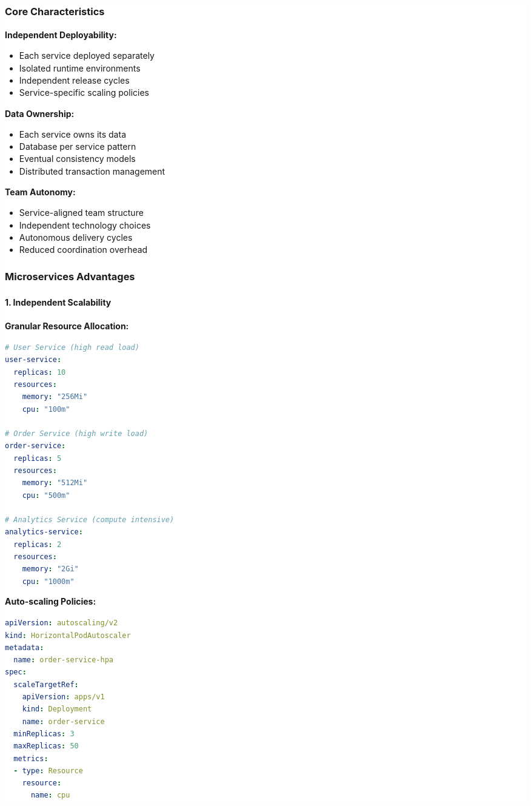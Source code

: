 ### Core Characteristics

**Independent Deployability:**
- Each service deployed separately
- Isolated runtime environments
- Independent release cycles
- Service-specific scaling policies

**Data Ownership:**
- Each service owns its data
- Database per service pattern
- Eventual consistency models
- Distributed transaction management

**Team Autonomy:**
- Service-aligned team structure
- Independent technology choices
- Autonomous delivery cycles
- Reduced coordination overhead

### Microservices Advantages

#### 1. Independent Scalability

**Granular Resource Allocation:**
```yaml
# User Service (high read load)
user-service:
  replicas: 10
  resources:
    memory: "256Mi"
    cpu: "100m"

# Order Service (high write load)  
order-service:
  replicas: 5
  resources:
    memory: "512Mi"
    cpu: "500m"

# Analytics Service (compute intensive)
analytics-service:
  replicas: 2
  resources:
    memory: "2Gi"
    cpu: "1000m"
```

**Auto-scaling Policies:**
```yaml
apiVersion: autoscaling/v2
kind: HorizontalPodAutoscaler
metadata:
  name: order-service-hpa
spec:
  scaleTargetRef:
    apiVersion: apps/v1
    kind: Deployment
    name: order-service
  minReplicas: 3
  maxReplicas: 50
  metrics:
  - type: Resource
    resource:
      name: cpu
```